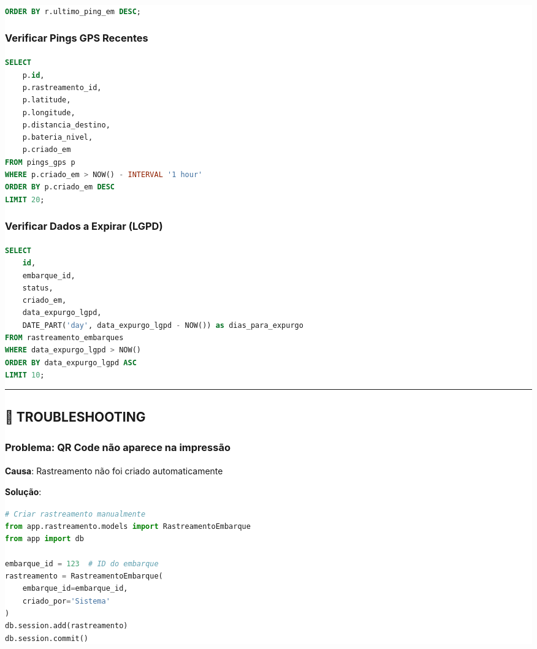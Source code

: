 ```sql
ORDER BY r.ultimo_ping_em DESC;
```

### **Verificar Pings GPS Recentes**

```sql
SELECT
    p.id,
    p.rastreamento_id,
    p.latitude,
    p.longitude,
    p.distancia_destino,
    p.bateria_nivel,
    p.criado_em
FROM pings_gps p
WHERE p.criado_em > NOW() - INTERVAL '1 hour'
ORDER BY p.criado_em DESC
LIMIT 20;
```

### **Verificar Dados a Expirar (LGPD)**

```sql
SELECT
    id,
    embarque_id,
    status,
    criado_em,
    data_expurgo_lgpd,
    DATE_PART('day', data_expurgo_lgpd - NOW()) as dias_para_expurgo
FROM rastreamento_embarques
WHERE data_expurgo_lgpd > NOW()
ORDER BY data_expurgo_lgpd ASC
LIMIT 10;
```

---

## 🔧 TROUBLESHOOTING

### **Problema: QR Code não aparece na impressão**

**Causa**: Rastreamento não foi criado automaticamente

**Solução**:
```python
# Criar rastreamento manualmente
from app.rastreamento.models import RastreamentoEmbarque
from app import db

embarque_id = 123  # ID do embarque
rastreamento = RastreamentoEmbarque(
    embarque_id=embarque_id,
    criado_por='Sistema'
)
db.session.add(rastreamento)
db.session.commit()
```

